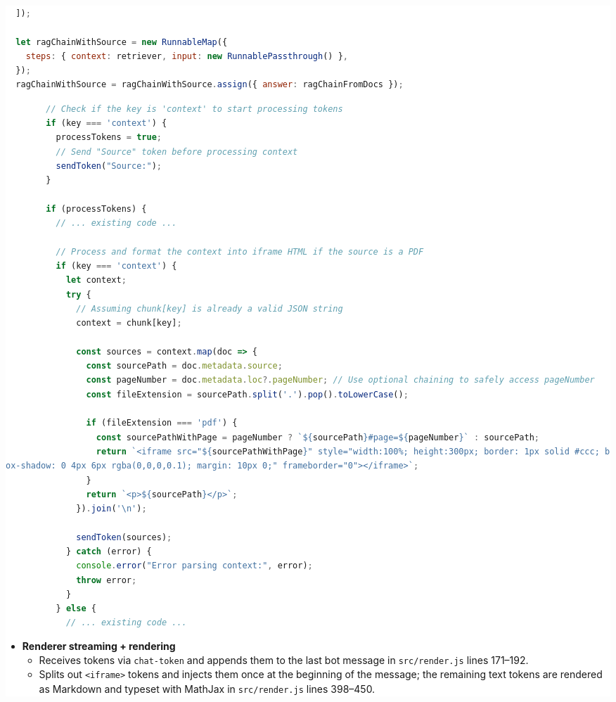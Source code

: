 ```90:120:/workspace/aadotllm/docdot.js
  ]);

  let ragChainWithSource = new RunnableMap({
    steps: { context: retriever, input: new RunnablePassthrough() },
  });
  ragChainWithSource = ragChainWithSource.assign({ answer: ragChainFromDocs });
```

```155:189:/workspace/aadotllm/docdot.js
        // Check if the key is 'context' to start processing tokens
        if (key === 'context') {
          processTokens = true;
          // Send "Source" token before processing context
          sendToken("Source:");
        }

        if (processTokens) {
          // ... existing code ...

          // Process and format the context into iframe HTML if the source is a PDF
          if (key === 'context') {
            let context;
            try {
              // Assuming chunk[key] is already a valid JSON string
              context = chunk[key];

              const sources = context.map(doc => {
                const sourcePath = doc.metadata.source;
                const pageNumber = doc.metadata.loc?.pageNumber; // Use optional chaining to safely access pageNumber
                const fileExtension = sourcePath.split('.').pop().toLowerCase();

                if (fileExtension === 'pdf') {
                  const sourcePathWithPage = pageNumber ? `${sourcePath}#page=${pageNumber}` : sourcePath;
                  return `<iframe src="${sourcePathWithPage}" style="width:100%; height:300px; border: 1px solid #ccc; box-shadow: 0 4px 6px rgba(0,0,0,0.1); margin: 10px 0;" frameborder="0"></iframe>`;
                }
                return `<p>${sourcePath}</p>`;
              }).join('\n');

              sendToken(sources);
            } catch (error) {
              console.error("Error parsing context:", error);
              throw error;
            }
          } else {
            // ... existing code ...
```

- **Renderer streaming + rendering**
  - Receives tokens via `chat-token` and appends them to the last bot message in `src/render.js` lines 171–192.
  - Splits out `<iframe>` tokens and injects them once at the beginning of the message; the remaining text tokens are rendered as Markdown and typeset with MathJax in `src/render.js` lines 398–450.
